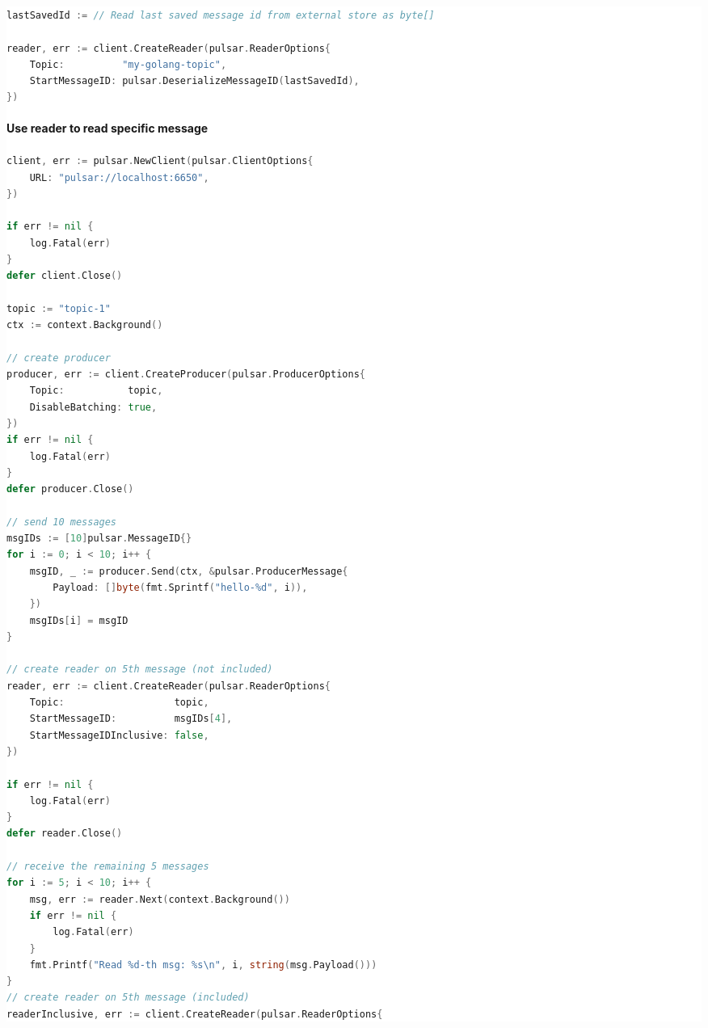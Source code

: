 ```go
lastSavedId := // Read last saved message id from external store as byte[]

reader, err := client.CreateReader(pulsar.ReaderOptions{
    Topic:          "my-golang-topic",
    StartMessageID: pulsar.DeserializeMessageID(lastSavedId),
})
```

#### Use reader to read specific message

```go
client, err := pulsar.NewClient(pulsar.ClientOptions{
    URL: "pulsar://localhost:6650",
})

if err != nil {
    log.Fatal(err)
}
defer client.Close()

topic := "topic-1"
ctx := context.Background()

// create producer
producer, err := client.CreateProducer(pulsar.ProducerOptions{
    Topic:           topic,
    DisableBatching: true,
})
if err != nil {
    log.Fatal(err)
}
defer producer.Close()

// send 10 messages
msgIDs := [10]pulsar.MessageID{}
for i := 0; i < 10; i++ {
    msgID, _ := producer.Send(ctx, &pulsar.ProducerMessage{
        Payload: []byte(fmt.Sprintf("hello-%d", i)),
    })
    msgIDs[i] = msgID
}

// create reader on 5th message (not included)
reader, err := client.CreateReader(pulsar.ReaderOptions{
    Topic:                   topic,
    StartMessageID:          msgIDs[4],
    StartMessageIDInclusive: false,
})

if err != nil {
    log.Fatal(err)
}
defer reader.Close()

// receive the remaining 5 messages
for i := 5; i < 10; i++ {
    msg, err := reader.Next(context.Background())
    if err != nil {
        log.Fatal(err)
    }
    fmt.Printf("Read %d-th msg: %s\n", i, string(msg.Payload()))
}
// create reader on 5th message (included)
readerInclusive, err := client.CreateReader(pulsar.ReaderOptions{
```